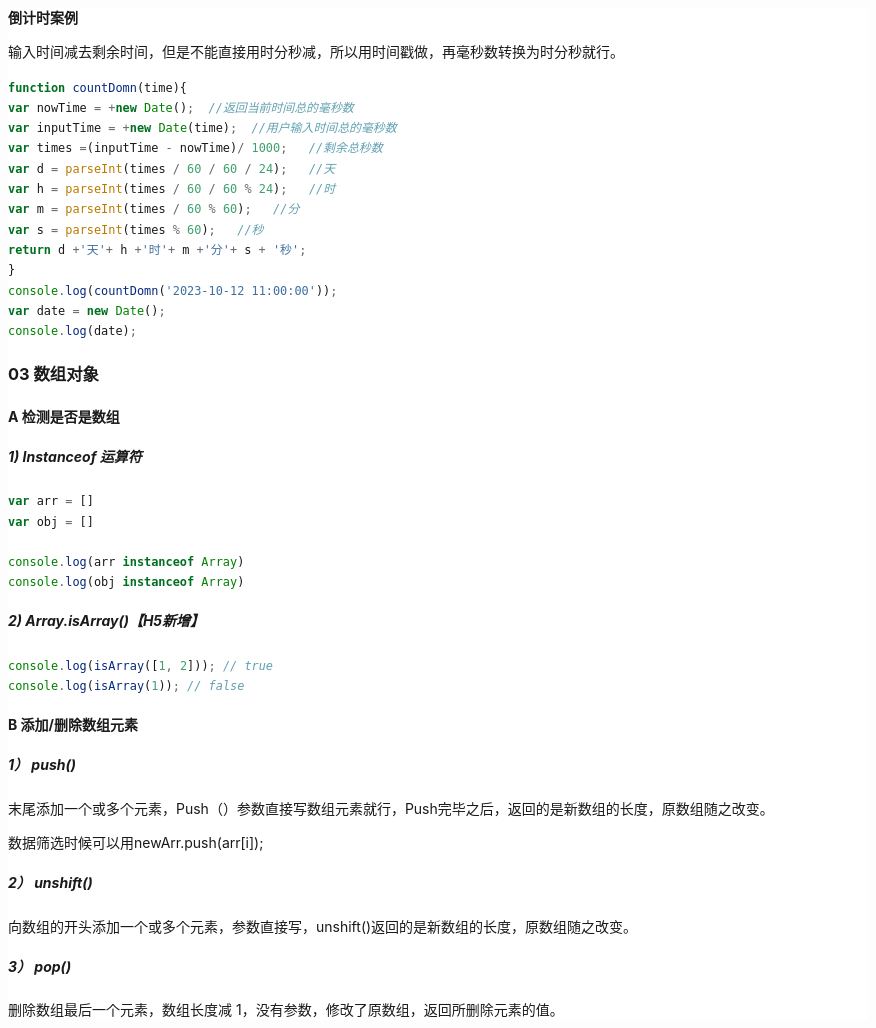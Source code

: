 **倒计时案例**

输入时间减去剩余时间，但是不能直接用时分秒减，所以用时间戳做，再毫秒数转换为时分秒就行。

```js
function countDomn(time){
var nowTime = +new Date();  //返回当前时间总的毫秒数
var inputTime = +new Date(time);  //用户输入时间总的毫秒数
var times =(inputTime - nowTime)/ 1000;   //剩余总秒数
var d = parseInt(times / 60 / 60 / 24);   //天
var h = parseInt(times / 60 / 60 % 24);   //时
var m = parseInt(times / 60 % 60);   //分
var s = parseInt(times % 60);   //秒
return d +'天'+ h +'时'+ m +'分'+ s + '秒';
}
console.log(countDomn('2023-10-12 11:00:00'));
var date = new Date();
console.log(date);
```

### 03 数组对象

#### A 检测是否是数组

##### 1) Instanceof  运算符

```js
var arr = []
var obj = []

console.log(arr instanceof Array)
console.log(obj instanceof Array)
```

##### 2) Array.isArray()【H5新增】

```js
console.log(isArray([1, 2])); // true
console.log(isArray(1)); // false
```

#### B 添加/删除数组元素

##### 1） **push()**

末尾添加一个或多个元素，Push（）参数直接写数组元素就行，Push完毕之后，返回的是新数组的长度，原数组随之改变。

数据筛选时候可以用newArr.push(arr[i]);

##### 2） **unshift()**

向数组的开头添加一个或多个元素，参数直接写，unshift()返回的是新数组的长度，原数组随之改变。

##### 3） **pop()**	

删除数组最后一个元素，数组长度减 1，没有参数，修改了原数组，返回所删除元素的值。
